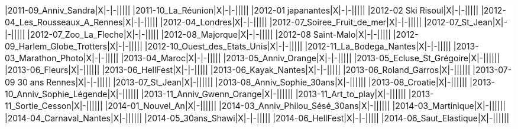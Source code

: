 |2011-09_Anniv_Sandra|X|-|-|||||
|2011-10_La_Réunion|X|-|-|||||
|2012-01 japanantes|X|-|-|||||
|2012-02 Ski Risoul|X|-|-|||||
|2012-04_Les_Rousseaux_A_Rennes|X|-|-|||||
|2012-04_Londres|X|-|-|||||
|2012-07_Soiree_Fruit_de_mer|X|-|-|||||
|2012-07_St_Jean|X|-|-|||||
|2012-07_Zoo_La_Fleche|X|-|-|||||
|2012-08_Majorque|X|-|-|||||
|2012-08 Saint-Malo|X|-|-|||||
|2012-09_Harlem_Globe_Trotters|X|-|-|||||
|2012-10_Ouest_des_Etats_Unis|X|-|-|||||
|2012-11_La_Bodega_Nantes|X|-|-|||||
|2013-03_Marathon_Photo|X|-|-|||||
|2013-04_Maroc|X|-|-|||||
|2013-05_Anniv_Orange|X|-|-|||||
|2013-05_Ecluse_St_Grégoire|X|-||||||
|2013-06_Fleurs|X|-||||||
|2013-06_HellFest|X|-|-|||||
|2013-06_Kayak_Nantes|X|-|-|||||
|2013-06_Roland_Garros|X|-||||||
|2013-07-09 30 ans Rennes|X|-|-|||||
|2013-07_St_Jean|X|-||||||
|2013-08_Anniv_Sophie_30ans|X|-||||||
|2013-08_Croatie|X|-||||||
|2013-10_Anniv_Sophie_Légende|X|-||||||
|2013-11_Anniv_Gwenn_Orange|X|-||||||
|2013-11_Art_to_play|X|-||||||
|2013-11_Sortie_Cesson|X|-||||||
|2014-01_Nouvel_An|X|-||||||
|2014-03_Anniv_Philou_Sésé_30ans|X|-||||||
|2014-03_Martinique|X|-||||||
|2014-04_Carnaval_Nantes|X|-||||||
|2014-05_30ans_Shawi|X|-|-|||||
|2014-06_HellFest|X|-|-|||||
|2014-06_Saut_Elastique|X|-||||||